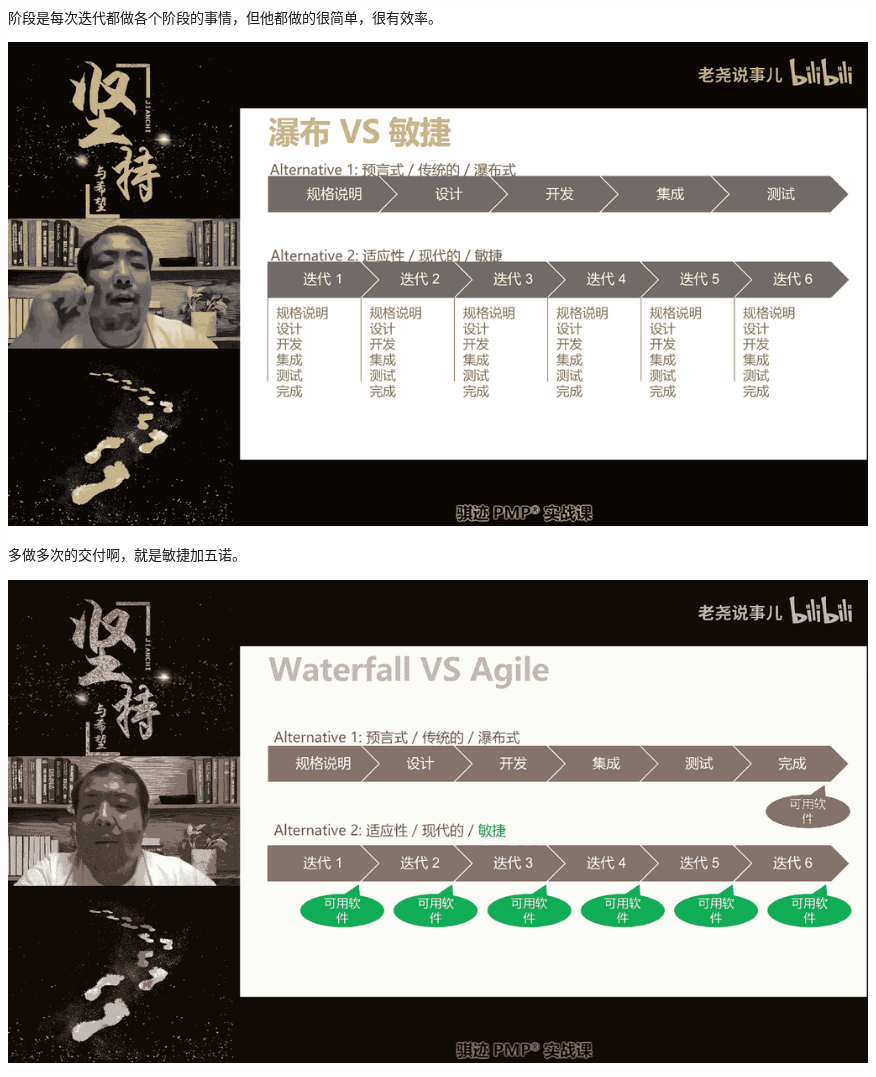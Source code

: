 阶段是每次迭代都做各个阶段的事情，但他都做的很简单，很有效率。

![](img/2d7dd70dcc89b70aca874c2f2287f0ce_42.png)

多做多次的交付啊，就是敏捷加五诺。

![](img/2d7dd70dcc89b70aca874c2f2287f0ce_44.png)
